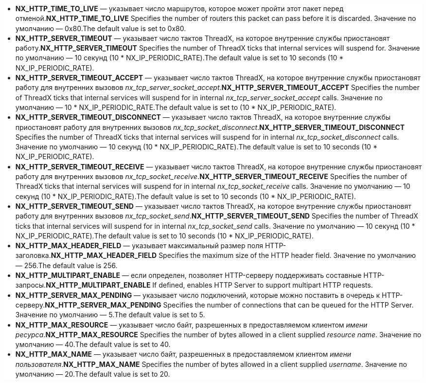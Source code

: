  - <span data-ttu-id="ac1a5-174">**NX_HTTP_TIME_TO_LIVE** — указывает число маршрутов, которое может пройти этот пакет перед отменой.</span><span class="sxs-lookup"><span data-stu-id="ac1a5-174">**NX_HTTP_TIME_TO_LIVE** Specifies the number of routers this packet can pass before it is discarded.</span></span> <span data-ttu-id="ac1a5-175">Значение по умолчанию — 0x80.</span><span class="sxs-lookup"><span data-stu-id="ac1a5-175">The default value is set to 0x80.</span></span>
 - <span data-ttu-id="ac1a5-176">**NX_HTTP_SERVER_TIMEOUT** — указывает число тактов ThreadX, на которое внутренние службы приостановят работу.</span><span class="sxs-lookup"><span data-stu-id="ac1a5-176">**NX_HTTP_SERVER_TIMEOUT**   Specifies the number of ThreadX ticks that internal services will suspend for.</span></span> <span data-ttu-id="ac1a5-177">Значение по умолчанию — 10 секунд (10 \* NX_IP_PERIODIC_RATE).</span><span class="sxs-lookup"><span data-stu-id="ac1a5-177">The default value is set to 10 seconds (10 \* NX_IP_PERIODIC_RATE).</span></span>
 - <span data-ttu-id="ac1a5-178">**NX_HTTP_SERVER_TIMEOUT_ACCEPT** — указывает число тактов ThreadX, на которое внутренние службы приостановят работу для внутренних вызовов *nx_tcp_server_socket_accept*.</span><span class="sxs-lookup"><span data-stu-id="ac1a5-178">**NX_HTTP_SERVER_TIMEOUT_ACCEPT** Specifies the number of ThreadX ticks that internal services will suspend for in internal *nx_tcp_server_socket_accept* calls.</span></span> <span data-ttu-id="ac1a5-179">Значение по умолчанию — 10 \* NX_IP_PERIODIC_RATE.</span><span class="sxs-lookup"><span data-stu-id="ac1a5-179">The default value is set to (10 \* NX_IP_PERIODIC_RATE).</span></span>
 - <span data-ttu-id="ac1a5-180">**NX_HTTP_SERVER_TIMEOUT_DISCONNECT** — указывает число тактов ThreadX, на которое внутренние службы приостановят работу для внутренних вызовов *nx_tcp_socket_disconnect*.</span><span class="sxs-lookup"><span data-stu-id="ac1a5-180">**NX_HTTP_SERVER_TIMEOUT_DISCONNECT** Specifies the number of ThreadX ticks that internal services will suspend for in internal *nx_tcp_socket_disconnect* calls.</span></span> <span data-ttu-id="ac1a5-181">Значение по умолчанию — 10 секунд (10 \* NX_IP_PERIODIC_RATE).</span><span class="sxs-lookup"><span data-stu-id="ac1a5-181">The default value is set to 10 seconds (10 \* NX_IP_PERIODIC_RATE).</span></span>
 - <span data-ttu-id="ac1a5-182">**NX_HTTP_SERVER_TIMEOUT_RECEIVE** — указывает число тактов ThreadX, на которое внутренние службы приостановят работу для внутренних вызовов *nx_tcp_socket_receive*.</span><span class="sxs-lookup"><span data-stu-id="ac1a5-182">**NX_HTTP_SERVER_TIMEOUT_RECEIVE** Specifies the number of ThreadX ticks that internal services will suspend for in internal *nx_tcp_socket_receive* calls.</span></span> <span data-ttu-id="ac1a5-183">Значение по умолчанию — 10 секунд (10 \* NX_IP_PERIODIC_RATE).</span><span class="sxs-lookup"><span data-stu-id="ac1a5-183">The default value is set to 10 seconds (10 \* NX_IP_PERIODIC_RATE).</span></span>
 - <span data-ttu-id="ac1a5-184">**NX_HTTP_SERVER_TIMEOUT_SEND** — указывает число тактов ThreadX, на которое внутренние службы приостановят работу для внутренних вызовов *nx_tcp_socket_send*.</span><span class="sxs-lookup"><span data-stu-id="ac1a5-184">**NX_HTTP_SERVER_TIMEOUT_SEND** Specifies the number of ThreadX ticks that internal services will suspend for in internal *nx_tcp_socket_send* calls.</span></span> <span data-ttu-id="ac1a5-185">Значение по умолчанию — 10 секунд (10 \* NX_IP_PERIODIC_RATE).</span><span class="sxs-lookup"><span data-stu-id="ac1a5-185">The default value is set to 10 seconds (10 \* NX_IP_PERIODIC_RATE).</span></span>
 - <span data-ttu-id="ac1a5-186">**NX_HTTP_MAX_HEADER_FIELD** — указывает максимальный размер поля HTTP-заголовка.</span><span class="sxs-lookup"><span data-stu-id="ac1a5-186">**NX_HTTP_MAX_HEADER_FIELD** Specifies the maximum size of the HTTP header field.</span></span> <span data-ttu-id="ac1a5-187">Значение по умолчанию — 256.</span><span class="sxs-lookup"><span data-stu-id="ac1a5-187">The default value is 256.</span></span>
 - <span data-ttu-id="ac1a5-188">**NX_HTTP_MULTIPART_ENABLE** — если определен, позволяет HTTP-серверу поддерживать составные HTTP-запросы.</span><span class="sxs-lookup"><span data-stu-id="ac1a5-188">**NX_HTTP_MULTIPART_ENABLE** If defined, enables HTTP Server to support multipart HTTP requests.</span></span>
 - <span data-ttu-id="ac1a5-189">**NX_HTTP_SERVER_MAX_PENDING** — указывает число подключений, которые можно поставить в очередь к HTTP-серверу.</span><span class="sxs-lookup"><span data-stu-id="ac1a5-189">**NX_HTTP_SERVER_MAX_PENDING**   Specifies the number of connections that can be queued for the HTTP Server.</span></span> <span data-ttu-id="ac1a5-190">Значение по умолчанию — 5.</span><span class="sxs-lookup"><span data-stu-id="ac1a5-190">The default value is set to 5.</span></span>
 - <span data-ttu-id="ac1a5-191">**NX_HTTP_MAX_RESOURCE** — указывает число байт, разрешенных в предоставляемом клиентом *имени ресурса*.</span><span class="sxs-lookup"><span data-stu-id="ac1a5-191">**NX_HTTP_MAX_RESOURCE** Specifies the number of bytes allowed in a client supplied *resource name*.</span></span> <span data-ttu-id="ac1a5-192">Значение по умолчанию — 40.</span><span class="sxs-lookup"><span data-stu-id="ac1a5-192">The default value is set to 40.</span></span>
 - <span data-ttu-id="ac1a5-193">**NX_HTTP_MAX_NAME** — указывает число байт, разрешенных в предоставляемом клиентом *имени пользователя*.</span><span class="sxs-lookup"><span data-stu-id="ac1a5-193">**NX_HTTP_MAX_NAME** Specifies the number of bytes allowed in a client supplied *username*.</span></span> <span data-ttu-id="ac1a5-194">Значение по умолчанию — 20.</span><span class="sxs-lookup"><span data-stu-id="ac1a5-194">The default value is set to 20.</span></span>